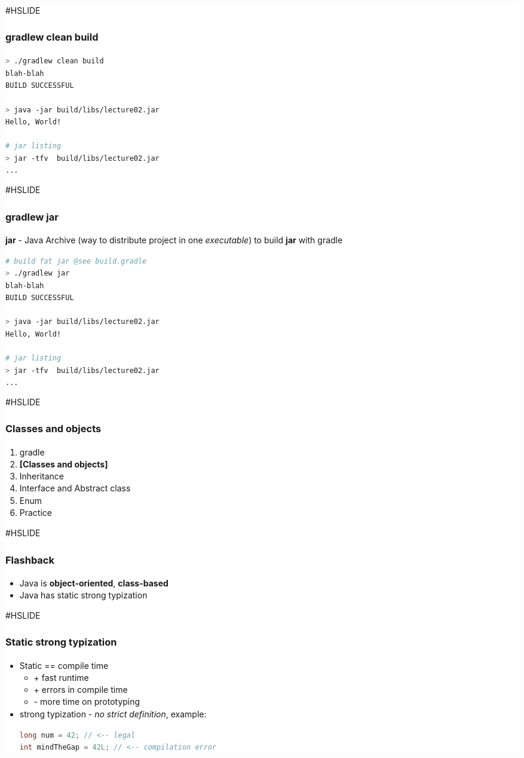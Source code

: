 
#HSLIDE
### gradlew clean build
```bash
> ./gradlew clean build
blah-blah
BUILD SUCCESSFUL

> java -jar build/libs/lecture02.jar 
Hello, World!

# jar listing
> jar -tfv  build/libs/lecture02.jar
...
```

#HSLIDE
### gradlew jar
**jar** - Java Archive (way to distribute project in one *executable*)
to build **jar** with gradle
```bash
# build fat jar @see build.gradle 
> ./gradlew jar
blah-blah
BUILD SUCCESSFUL

> java -jar build/libs/lecture02.jar
Hello, World!

# jar listing
> jar -tfv  build/libs/lecture02.jar
...
```


#HSLIDE
### Classes and objects
1. gradle
1. **[Classes and objects]**  
1. Inheritance
1. Interface and Abstract class
1. Enum
1. Practice


#HSLIDE 
### Flashback
- Java is **object-oriented**, **class-based**
- Java has static strong typization 


#HSLIDE
### Static strong typization
- Static == compile time
    + \+ fast runtime
    + \+ errors in compile time
    - \- more time on prototyping
- strong typization - *no strict definition*, example:
    ```java
    long num = 42; // <-- legal
    int mindTheGap = 42L; // <-- compilation error
    ```
